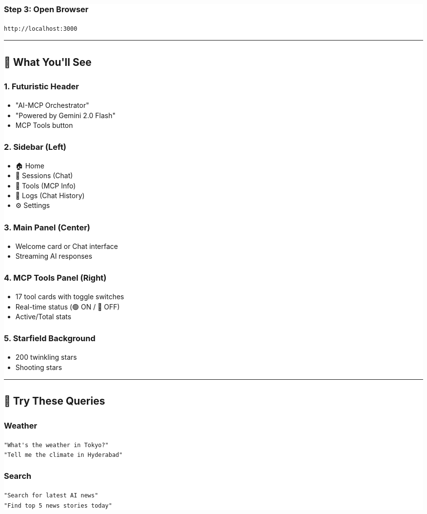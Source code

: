 ### Step 3: Open Browser
```
http://localhost:3000
```

---

## 🎯 What You'll See

### 1. **Futuristic Header**
- "AI-MCP Orchestrator"
- "Powered by Gemini 2.0 Flash"
- MCP Tools button

### 2. **Sidebar** (Left)
- 🏠 Home
- 💬 Sessions (Chat)
- 🔧 Tools (MCP Info)
- 📝 Logs (Chat History)
- ⚙️ Settings

### 3. **Main Panel** (Center)
- Welcome card or Chat interface
- Streaming AI responses

### 4. **MCP Tools Panel** (Right)
- 17 tool cards with toggle switches
- Real-time status (🟢 ON / 🔴 OFF)
- Active/Total stats

### 5. **Starfield Background**
- 200 twinkling stars
- Shooting stars

---

## 💬 Try These Queries

### Weather
```
"What's the weather in Tokyo?"
"Tell me the climate in Hyderabad"
```

### Search
```
"Search for latest AI news"
"Find top 5 news stories today"
```

